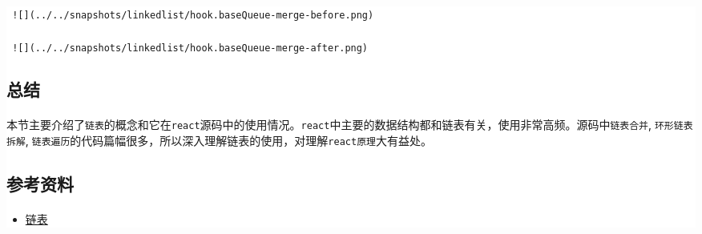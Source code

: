      ![](../../snapshots/linkedlist/hook.baseQueue-merge-before.png)

     ![](../../snapshots/linkedlist/hook.baseQueue-merge-after.png)

## 总结

本节主要介绍了`链表`的概念和它在`react`源码中的使用情况。`react`中主要的数据结构都和链表有关，使用非常高频。源码中`链表合并`, `环形链表拆解`, `链表遍历`的代码篇幅很多，所以深入理解链表的使用，对理解`react原理`大有益处。

## 参考资料

- [链表](https://zh.wikipedia.org/wiki/%E9%93%BE%E8%A1%A8)

